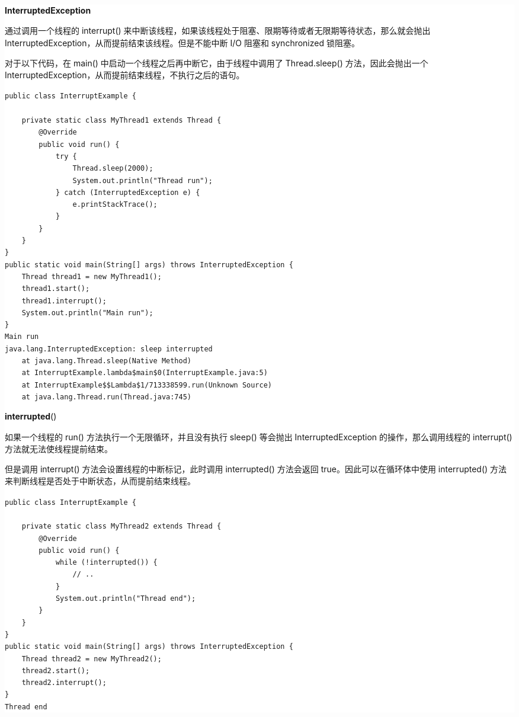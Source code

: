 **InterruptedException**

通过调用一个线程的 interrupt() 来中断该线程，如果该线程处于阻塞、限期等待或者无限期等待状态，那么就会抛出 InterruptedException，从而提前结束该线程。但是不能中断 I/O 阻塞和 synchronized 锁阻塞。

对于以下代码，在 main() 中启动一个线程之后再中断它，由于线程中调用了 Thread.sleep() 方法，因此会抛出一个 InterruptedException，从而提前结束线程，不执行之后的语句。

```
public class InterruptExample {

    private static class MyThread1 extends Thread {
        @Override
        public void run() {
            try {
                Thread.sleep(2000);
                System.out.println("Thread run");
            } catch (InterruptedException e) {
                e.printStackTrace();
            }
        }
    }
}
public static void main(String[] args) throws InterruptedException {
    Thread thread1 = new MyThread1();
    thread1.start();
    thread1.interrupt();
    System.out.println("Main run");
}
Main run
java.lang.InterruptedException: sleep interrupted
    at java.lang.Thread.sleep(Native Method)
    at InterruptExample.lambda$main$0(InterruptExample.java:5)
    at InterruptExample$$Lambda$1/713338599.run(Unknown Source)
    at java.lang.Thread.run(Thread.java:745)
```

**interrupted**()

如果一个线程的 run() 方法执行一个无限循环，并且没有执行 sleep() 等会抛出 InterruptedException 的操作，那么调用线程的 interrupt() 方法就无法使线程提前结束。

但是调用 interrupt() 方法会设置线程的中断标记，此时调用 interrupted() 方法会返回 true。因此可以在循环体中使用 interrupted() 方法来判断线程是否处于中断状态，从而提前结束线程。

```
public class InterruptExample {

    private static class MyThread2 extends Thread {
        @Override
        public void run() {
            while (!interrupted()) {
                // ..
            }
            System.out.println("Thread end");
        }
    }
}
public static void main(String[] args) throws InterruptedException {
    Thread thread2 = new MyThread2();
    thread2.start();
    thread2.interrupt();
}
Thread end
```
